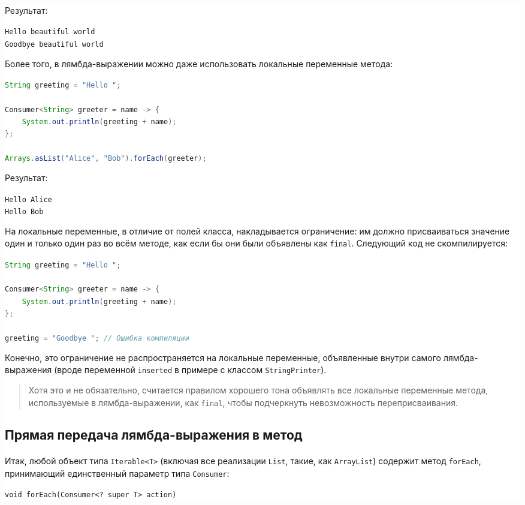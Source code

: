 Результат:

```
Hello beautiful world
Goodbye beautiful world
```

Более того, в лямбда-выражении можно даже использовать локальные переменные метода:

```java
String greeting = "Hello ";

Consumer<String> greeter = name -> {
	System.out.println(greeting + name);
};

Arrays.asList("Alice", "Bob").forEach(greeter);
```

Результат:

```
Hello Alice
Hello Bob
```

На локальные переменные, в отличие от полей класса, накладывается ограничение: им должно присваиваться значение один и
только один раз во всём методе, как если бы они были объявлены как `final`. Следующий код не скомпилируется:

```java
String greeting = "Hello ";

Consumer<String> greeter = name -> {
	System.out.println(greeting + name);
};

greeting = "Goodbye "; // Ошибка компиляции
```

Конечно, это ограничение не распространяется на локальные переменные, объявленные внутри самого лямбда-выражения (вроде
переменной `inserted` в примере с классом `StringPrinter`).

> Хотя это и не обязательно, считается правилом хорошего тона объявлять все локальные переменные метода, используемые
> в лямбда-выражении, как `final`, чтобы подчеркнуть невозможность переприсваивания.


Прямая передача лямбда-выражения в метод
---

Итак, любой объект типа `Iterable<T>` (включая все реализации `List`, такие, как `ArrayList`) содержит
метод `forEach`, принимающий единственный параметр типа `Consumer`:

`void forEach(Consumer<? super T> action)`
